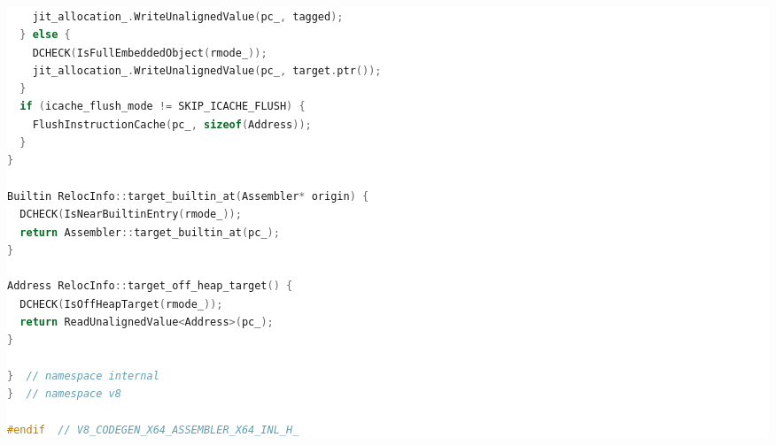 ```c
    jit_allocation_.WriteUnalignedValue(pc_, tagged);
  } else {
    DCHECK(IsFullEmbeddedObject(rmode_));
    jit_allocation_.WriteUnalignedValue(pc_, target.ptr());
  }
  if (icache_flush_mode != SKIP_ICACHE_FLUSH) {
    FlushInstructionCache(pc_, sizeof(Address));
  }
}

Builtin RelocInfo::target_builtin_at(Assembler* origin) {
  DCHECK(IsNearBuiltinEntry(rmode_));
  return Assembler::target_builtin_at(pc_);
}

Address RelocInfo::target_off_heap_target() {
  DCHECK(IsOffHeapTarget(rmode_));
  return ReadUnalignedValue<Address>(pc_);
}

}  // namespace internal
}  // namespace v8

#endif  // V8_CODEGEN_X64_ASSEMBLER_X64_INL_H_
```